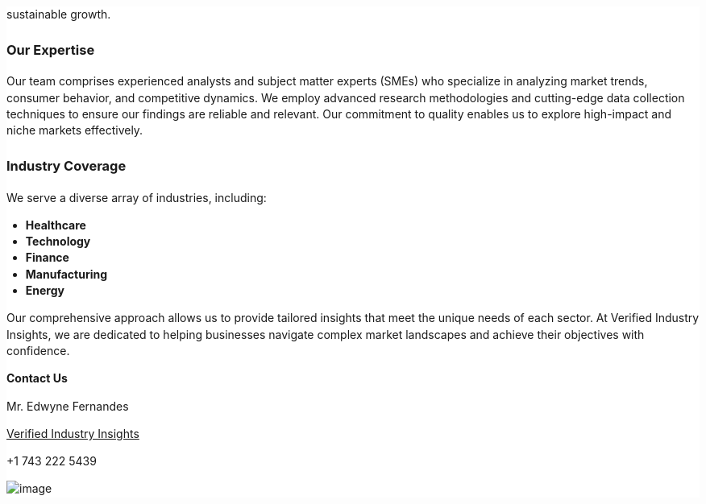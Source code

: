sustainable growth.</p><h3>Our Expertise</h3><p>Our team comprises experienced analysts and subject matter experts (SMEs) who specialize in analyzing market trends, consumer behavior, and competitive dynamics. We employ advanced research methodologies and cutting-edge data collection techniques to ensure our findings are reliable and relevant. Our commitment to quality enables us to explore high-impact and niche markets effectively.</p><h3>Industry Coverage</h3><p>We serve a diverse array of industries, including:</p><ul><li><strong>Healthcare</strong></li><li><strong>Technology</strong></li><li><strong>Finance</strong></li><li><strong>Manufacturing</strong></li><li><strong>Energy</strong></li></ul><p>Our comprehensive approach allows us to provide tailored insights that meet the unique needs of each sector. At Verified Industry Insights, we are dedicated to helping businesses navigate complex market landscapes and achieve their objectives with confidence.</p><p><strong>Contact Us</strong></p><p>Mr. Edwyne Fernandes</p><p><a href="https://www.verifiedindustryinsights.com/">Verified Industry Insights</a></p><p>+1 743 222 5439</p>
![image](https://github.com/user-attachments/assets/1f06c3b3-f10b-4a76-a94e-245285b58aa5)
